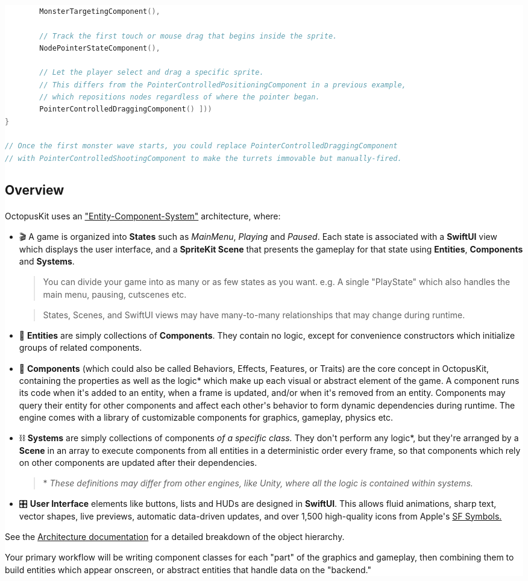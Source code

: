 ```swift
        MonsterTargetingComponent(),
 
        // Track the first touch or mouse drag that begins inside the sprite.
        NodePointerStateComponent(),
                
        // Let the player select and drag a specific sprite.
        // This differs from the PointerControlledPositioningComponent in a previous example, 
        // which repositions nodes regardless of where the pointer began.
        PointerControlledDraggingComponent() ]))
}

// Once the first monster wave starts, you could replace PointerControlledDraggingComponent 
// with PointerControlledShootingComponent to make the turrets immovable but manually-fired.
```

## Overview

OctopusKit uses an ["Entity-Component-System"][entity–component–system] architecture, where:

- 🎬 A game is organized into **States** such as *MainMenu*, *Playing* and *Paused*. Each state is associated with a **SwiftUI** view which displays the user interface, and a **SpriteKit Scene** that presents the gameplay for that state using **Entities**, **Components** and **Systems**.

    > You can divide your game into as many or as few states as you want. e.g. A single "PlayState" which also handles the main menu, pausing, cutscenes etc.
    
    > States, Scenes, and SwiftUI views may have many-to-many relationships that may change during runtime.

- 👾 **Entities** are simply collections of **Components**. They contain no logic, except for convenience constructors which initialize groups of related components. 

- 🧩 **Components** (which could also be called Behaviors, Effects, Features, or Traits) are the core concept in OctopusKit, containing the properties as well as the logic\* which make up each visual or abstract element of the game. A component runs its code when it's added to an entity, when a frame is updated, and/or when it's removed from an entity. Components may query their entity for other components and affect each other's behavior to form dynamic dependencies during runtime. The engine comes with a library of customizable components for graphics, gameplay, physics etc. 

- ⛓ **Systems** are simply collections of components *of a specific class.* They don't perform any logic\*, but they're arranged by a **Scene** in an array to execute components from all entities in a deterministic order every frame, so that components which rely on other components are updated after their dependencies.

    > \* *These definitions may differ from other engines, like Unity, where all the logic is contained within systems.*  
   
- 🎛 **User Interface** elements like buttons, lists and HUDs are designed in **SwiftUI**. This allows fluid animations, sharp text, vector shapes, live previews, automatic data-driven updates, and over 1,500 high-quality icons from Apple's [SF Symbols.][sf-symbols]

See the [Architecture documentation][architecture] for a detailed breakdown of the object hierarchy.

Your primary workflow will be writing component classes for each "part" of the graphics and gameplay, then combining them to build entities which appear onscreen, or abstract entities that handle data on the "backend."


[repository]: https://github.com/invadingoctopus/octopuskit
[website]: https://invadingoctopus.io
[license]: https://www.apache.org/licenses/LICENSE-2.0.html
[twitter]: https://twitter.com/invadingoctopus
[discord]: https://discord.gg/y3har7D
[patreon]: https://www.patreon.com/invadingoctopus
[quickstart]: https://github.com/InvadingOctopus/octopuskit/blob/master/QuickStart/README%20QuickStart.md
[guide]: https://invadingoctopus.io/octopuskit/documentation/guide.html
[architecture]: https://invadingoctopus.io/octopuskit/documentation/architecture.html
[tutorials]: https://invadingoctopus.io/octopuskit/documentation/tutorials.html
[tips]: https://invadingoctopus.io/octopuskit/documentation/tips.html
[conventions-&-design]: https://invadingoctopus.io/octopuskit/documentation/conventions.html
[todo]: https://invadingoctopus.io/octopuskit/documentation/todo.html
[swift-book]: https://docs.swift.org/swift-book/GuidedTour/GuidedTour.html
[swift-api-guidelines]: https://swift.org/documentation/api-design-guidelines/
[wwdc-610]: https://developer.apple.com/videos/play/wwdc2016-610/?time=137
[composition-over-inheritance]: https://en.wikipedia.org/wiki/Composition_over_inheritance
[entity–component–system]: https://en.wikipedia.org/wiki/Entity_component_system
[swiftui]: https://developer.apple.com/tutorials/swiftui/
[sf-symbols]: https://developer.apple.com/design/human-interface-guidelines/sf-symbols/overview/
[demo-gif]: QuickStart/Images/OctopusKitQuickStartDemo20191024.gif "QuickStart Demo"